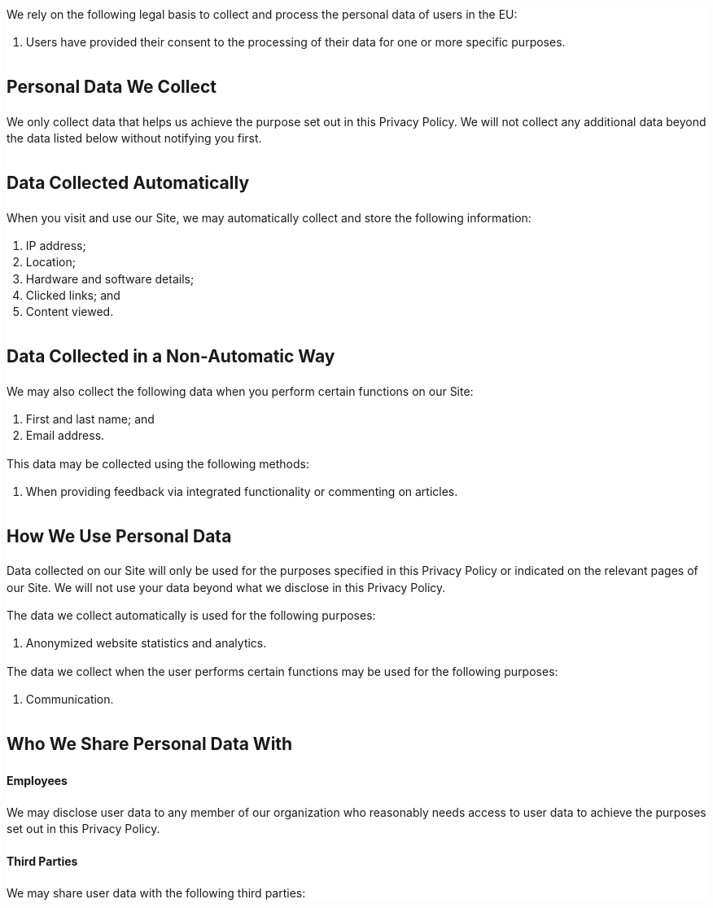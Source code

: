 We rely on the following legal basis to collect and process the personal data of users in the EU:

1. Users have provided their consent to the processing of their data for one or more specific purposes.

## Personal Data We Collect
We only collect data that helps us achieve the purpose set out in this Privacy Policy. We will not collect any additional data beyond the data listed below without notifying you first.

## Data Collected Automatically
When you visit and use our Site, we may automatically collect and store the following information:

1. IP address;
2. Location;
3. Hardware and software details;
4. Clicked links; and
5. Content viewed.

## Data Collected in a Non-Automatic Way
We may also collect the following data when you perform certain functions on our Site:

1. First and last name; and
2. Email address.

This data may be collected using the following methods:

1. When providing feedback via integrated functionality or commenting on articles.

## How We Use Personal Data
Data collected on our Site will only be used for the purposes specified in this Privacy Policy or indicated on the relevant pages of our Site. We will not use your data beyond what we disclose in this Privacy Policy.

The data we collect automatically is used for the following purposes:

1. Anonymized website statistics and analytics.

The data we collect when the user performs certain functions may be used for the following purposes:

1. Communication.

## Who We Share Personal Data With

#### Employees
We may disclose user data to any member of our organization who reasonably needs access to user data 
to achieve the purposes set out in this Privacy Policy.

#### Third Parties
We may share user data with the following third parties:
